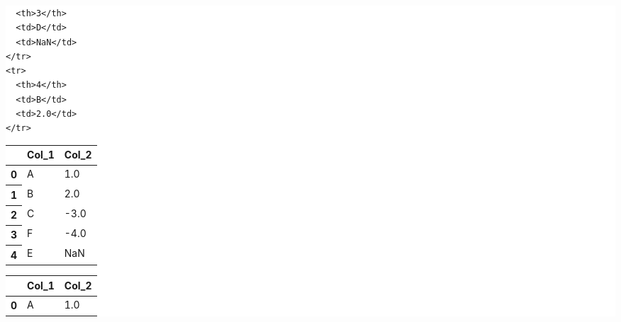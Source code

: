       <th>3</th>
      <td>D</td>
      <td>NaN</td>
    </tr>
    <tr>
      <th>4</th>
      <td>B</td>
      <td>2.0</td>
    </tr>
  </tbody>
</table>

<table>
  <thead>
    <tr>
      <th></th>
      <th>Col_1</th>
      <th>Col_2</th>
    </tr>
  </thead>
  <tbody>
    <tr>
      <th>0</th>
      <td>A</td>
      <td>1.0</td>
    </tr>
    <tr>
      <th>1</th>
      <td>B</td>
      <td>2.0</td>
    </tr>
    <tr>
      <th>2</th>
      <td>C</td>
      <td>-3.0</td>
    </tr>
    <tr>
      <th>3</th>
      <td>F</td>
      <td>-4.0</td>
    </tr>
    <tr>
      <th>4</th>
      <td>E</td>
      <td>NaN</td>
    </tr>
  </tbody>
</table>

<table>
  <thead>
    <tr>
      <th></th>
      <th>Col_1</th>
      <th>Col_2</th>
    </tr>
  </thead>
  <tbody>
    <tr>
      <th>0</th>
      <td>A</td>
      <td>1.0</td>
    </tr>
    <tr>